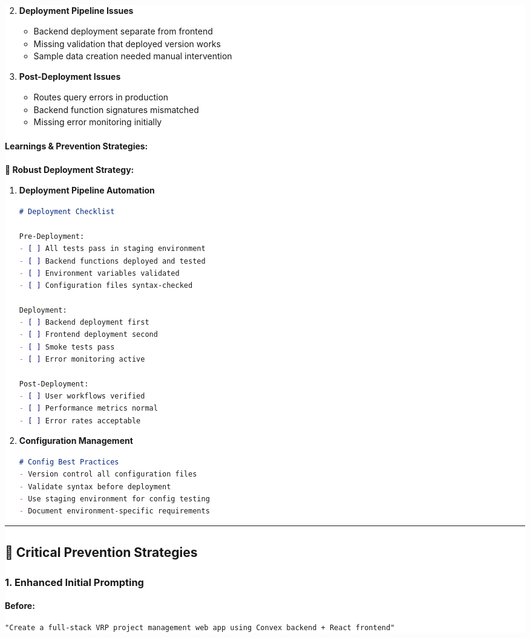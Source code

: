 2. **Deployment Pipeline Issues**
   - Backend deployment separate from frontend
   - Missing validation that deployed version works
   - Sample data creation needed manual intervention

3. **Post-Deployment Issues**
   - Routes query errors in production
   - Backend function signatures mismatched
   - Missing error monitoring initially

#### **Learnings & Prevention Strategies:**

**🚀 Robust Deployment Strategy:**

1. **Deployment Pipeline Automation**
   ```markdown
   # Deployment Checklist
   
   Pre-Deployment:
   - [ ] All tests pass in staging environment
   - [ ] Backend functions deployed and tested
   - [ ] Environment variables validated
   - [ ] Configuration files syntax-checked
   
   Deployment:
   - [ ] Backend deployment first
   - [ ] Frontend deployment second
   - [ ] Smoke tests pass
   - [ ] Error monitoring active
   
   Post-Deployment:
   - [ ] User workflows verified
   - [ ] Performance metrics normal
   - [ ] Error rates acceptable
   ```

2. **Configuration Management**
   ```markdown
   # Config Best Practices
   - Version control all configuration files
   - Validate syntax before deployment
   - Use staging environment for config testing
   - Document environment-specific requirements
   ```

---

## 🎯 **Critical Prevention Strategies**

### **1. Enhanced Initial Prompting**

**Before:**
```
"Create a full-stack VRP project management web app using Convex backend + React frontend"
```
